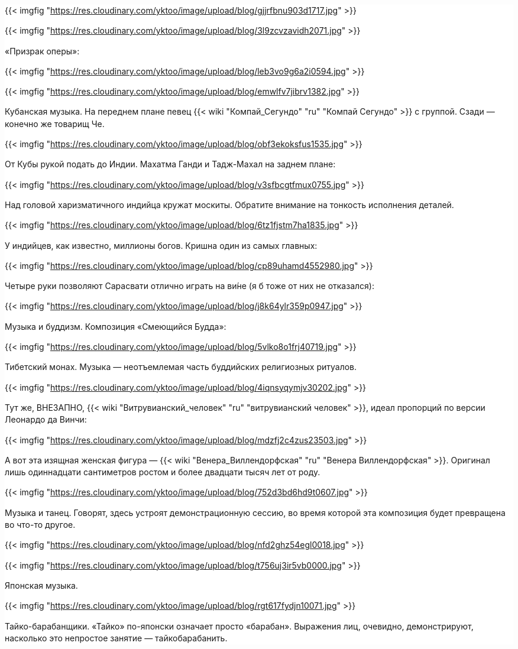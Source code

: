 {{< imgfig "https://res.cloudinary.com/yktoo/image/upload/blog/gjjrfbnu903d1717.jpg" >}}

{{< imgfig "https://res.cloudinary.com/yktoo/image/upload/blog/3l9zcvzavidh2071.jpg" >}}

«Призрак оперы»:

{{< imgfig "https://res.cloudinary.com/yktoo/image/upload/blog/leb3vo9g6a2i0594.jpg" >}}

{{< imgfig "https://res.cloudinary.com/yktoo/image/upload/blog/emwlfv7jibrv1382.jpg" >}}

Кубанская музыка. На переднем плане певец {{< wiki "Компай_Сегундо" "ru" "Компай Сегундо" >}} с группой. Сзади — конечно же товарищ Че.

{{< imgfig "https://res.cloudinary.com/yktoo/image/upload/blog/obf3ekoksfus1535.jpg" >}}

От Кубы рукой подать до Индии. Махатма Ганди и Тадж-Махал на заднем плане:

{{< imgfig "https://res.cloudinary.com/yktoo/image/upload/blog/v3sfbcgtfmux0755.jpg" >}}

Над головой харизматичного индийца кружат москиты. Обратите внимание на тонкость исполнения деталей.

{{< imgfig "https://res.cloudinary.com/yktoo/image/upload/blog/6tz1fjstm7ha1835.jpg" >}}

У индийцев, как известно, миллионы богов. Кришна один из самых главных:

{{< imgfig "https://res.cloudinary.com/yktoo/image/upload/blog/cp89uhamd4552980.jpg" >}}

Четыре руки позволяют Сарасвати отлично играть на ви́не (я б тоже от них не отказался):

{{< imgfig "https://res.cloudinary.com/yktoo/image/upload/blog/j8k64ylr359p0947.jpg" >}}

Музыка и буддизм. Композиция «Смеющийся Будда»:

{{< imgfig "https://res.cloudinary.com/yktoo/image/upload/blog/5vlko8o1frj40719.jpg" >}}

Тибетский монах. Музыка — неотъемлемая часть буддийских религиозных ритуалов.

{{< imgfig "https://res.cloudinary.com/yktoo/image/upload/blog/4iqnsyqymjv30202.jpg" >}}

Тут же, ВНЕЗАПНО, {{< wiki "Витрувианский_человек" "ru" "витрувианский человек" >}}, идеал пропорций по версии Леонардо да Винчи:

{{< imgfig "https://res.cloudinary.com/yktoo/image/upload/blog/mdzfj2c4zus23503.jpg" >}}

А вот эта изящная женская фигура — {{< wiki "Венера_Виллендорфская" "ru" "Венера Виллендорфская" >}}. Оригинал лишь одиннадцати сантиметров ростом и более двадцати тысяч лет от роду.

{{< imgfig "https://res.cloudinary.com/yktoo/image/upload/blog/752d3bd6hd9t0607.jpg" >}}

Музыка и танец. Говорят, здесь устроят демонстрационную сессию, во время которой эта композиция будет превращена во что-то другое.

{{< imgfig "https://res.cloudinary.com/yktoo/image/upload/blog/nfd2ghz54egl0018.jpg" >}}

{{< imgfig "https://res.cloudinary.com/yktoo/image/upload/blog/t756uj3ir5vb0000.jpg" >}}

Японская музыка.

{{< imgfig "https://res.cloudinary.com/yktoo/image/upload/blog/rgt617fydjn10071.jpg" >}}

Тайко-барабанщики. «Тайко» по-японски означает просто «барабан». Выражения лиц, очевидно, демонстрируют, насколько это непростое занятие — тайкобарабанить.
